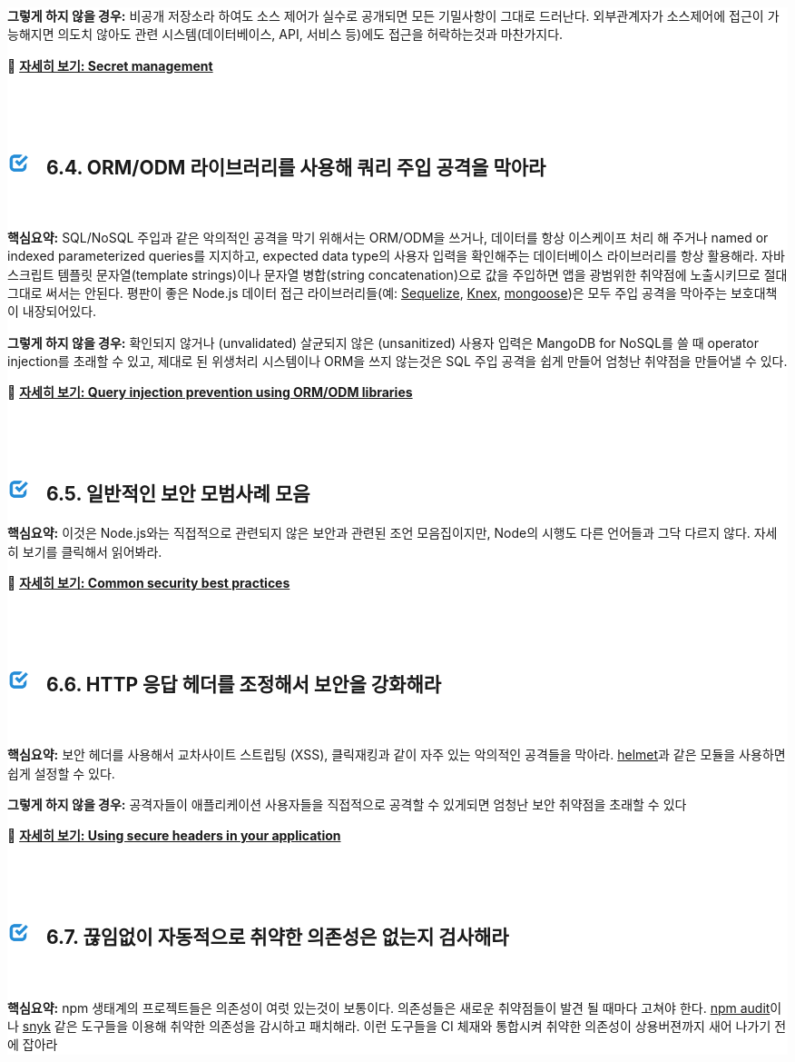 **그렇게 하지 않을 경우:** 비공개 저장소라 하여도 소스 제어가 실수로 공개되면 모든 기밀사항이 그대로 드러난다. 외부관계자가 소스제어에 접근이 가능해지면 의도치 않아도 관련 시스템(데이터베이스, API, 서비스 등)에도 접근을 허락하는것과 마찬가지다.

🔗 [**자세히 보기: Secret management**](./sections/security/secretmanagement.md)

<br/><br/>

## ![✔] 6.4. ORM/ODM 라이브러리를 사용해 쿼리 주입 공격을 막아라

<a href="https://www.owasp.org/index.php/Top_10-2017_A1-Injection" target="_blank"><img src="https://img.shields.io/badge/%E2%9C%94%20OWASP%20Threats%20-%20A1:Injection%20-green.svg" alt=""/></a>

**핵심요약:** SQL/NoSQL 주입과 같은 악의적인 공격을 막기 위해서는 ORM/ODM을 쓰거나, 데이터를 항상 이스케이프 처리 해 주거나 named or indexed parameterized queries를 지지하고, expected data type의 사용자 입력을 확인해주는 데이터베이스 라이브러리를 항상 활용해라. 자바스크립트 템플릿 문자열(template strings)이나 문자열 병합(string concatenation)으로 값을 주입하면 앱을 광범위한 취약점에 노출시키므로 절대 그대로 써서는 안된다. 평판이 좋은 Node.js 데이터 접근 라이브러리들(예: [Sequelize](https://github.com/sequelize/sequelize), [Knex](https://github.com/tgriesser/knex), [mongoose](https://github.com/Automattic/mongoose))은 모두 주입 공격을 막아주는 보호대책이 내장되어있다.

**그렇게 하지 않을 경우:** 확인되지 않거나 (unvalidated) 살균되지 않은 (unsanitized) 사용자 입력은 MangoDB for NoSQL를 쓸 때 operator injection를 초래할 수 있고, 제대로 된 위생처리 시스템이나 ORM을 쓰지 않는것은 SQL 주입 공격을 쉽게 만들어 엄청난 취약점을 만들어낼 수 있다.

🔗 [**자세히 보기: Query injection prevention using ORM/ODM libraries**](./sections/security/ormodmusage.md)

<br/><br/>

## ![✔] 6.5. 일반적인 보안 모범사례 모음

**핵심요약:** 이것은 Node.js와는 직접적으로 관련되지 않은 보안과 관련된 조언 모음집이지만, Node의 시행도 다른 언어들과 그닥 다르지 않다. 자세히 보기를 클릭해서 읽어봐라.

🔗 [**자세히 보기: Common security best practices**](./sections/security/commonsecuritybestpractices.md)

<br/><br/>

## ![✔] 6.6. HTTP 응답 헤더를 조정해서 보안을 강화해라

<a href="https://www.owasp.org/index.php/Top_10-2017_A6-Security_Misconfiguration" target="_blank"><img src="https://img.shields.io/badge/%E2%9C%94%20OWASP%20Threats%20-%20A6:Security%20Misconfiguration%20-green.svg" alt=""/></a>

**핵심요약:** 보안 헤더를 사용해서 교차사이트 스트립팅 (XSS), 클릭재킹과 같이 자주 있는 악의적인 공격들을 막아라. [helmet](https://www.npmjs.com/package/helmet)과 같은 모듈을 사용하면 쉽게 설정할 수 있다.

**그렇게 하지 않을 경우:** 공격자들이 애플리케이션 사용자들을 직접적으로 공격할 수 있게되면 엄청난 보안 취약점을 초래할 수 있다

🔗 [**자세히 보기: Using secure headers in your application**](./sections/security/secureheaders.md)

<br/><br/>

## ![✔] 6.7. 끊임없이 자동적으로 취약한 의존성은 없는지 검사해라

<a href="https://www.owasp.org/index.php/Top_10-2017_A9-Using_Components_with_Known_Vulnerabilities" target="_blank"><img src="https://img.shields.io/badge/%E2%9C%94%20OWASP%20Threats%20-%20A9:Known%20Vulnerabilities%20-green.svg" alt=""/></a>

**핵심요약:** npm 생태계의 프로젝트들은 의존성이 여럿 있는것이 보통이다. 의존성들은 새로운 취약점들이 발견 될 때마다 고쳐야 한다. [npm audit](https://docs.npmjs.com/cli/audit)이나 [snyk](https://snyk.io/) 같은 도구들을 이용해 취약한 의존성을 감시하고 패치해라. 이런 도구들을 CI 체재와 통합시켜 취약한 의존성이 상용버젼까지 새어 나가기 전에 잡아라


[✔]: assets/images/checkbox-small-blue.png